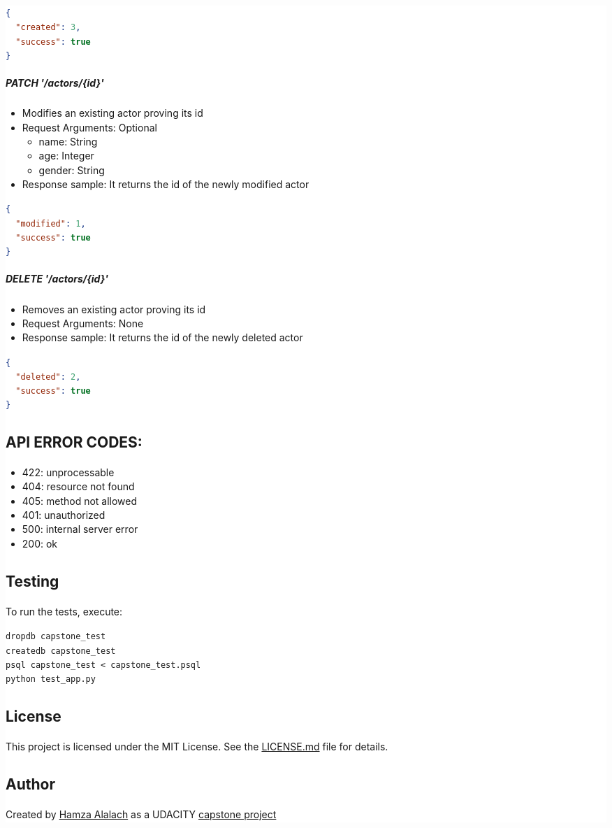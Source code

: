 ```json
{
  "created": 3,
  "success": true
}

```

##### PATCH '/actors/{id}'
- Modifies an existing actor proving its id
- Request Arguments: Optional
    - name: String
    - age: Integer
    - gender: String
- Response sample: It returns the id of the newly modified actor

```json
{
  "modified": 1,
  "success": true
}
```

##### DELETE '/actors/{id}'
- Removes an existing actor proving its id
- Request Arguments: None
- Response sample: It returns the id of the newly deleted actor

```json
{
  "deleted": 2,
  "success": true
}
```

## API ERROR CODES:

 - 422: unprocessable
 - 404: resource not found
 - 405: method not allowed
 - 401: unauthorized
 - 500: internal server error
 - 200: ok

## Testing
To run the tests, execute:

```
dropdb capstone_test
createdb capstone_test
psql capstone_test < capstone_test.psql
python test_app.py
```

## License

This project is licensed under the MIT License. See the [LICENSE.md](LICENSE) file for details.

## Author

Created by [Hamza Alalach](https://twitter.com/Hamzaalalach) as a UDACITY [capstone project](https://www.udacity.com/course/full-stack-web-developer-nanodegree--nd0044)